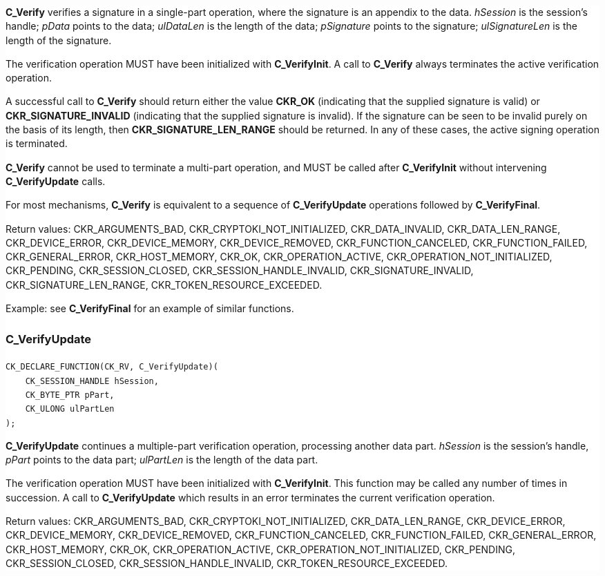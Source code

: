 **C_Verify** verifies a signature in a single-part operation, where the
signature is an appendix to the data. _hSession_ is the session’s handle;
_pData_ points to the data; _ulDataLen_ is the length of the data; _pSignature_
points to the signature; _ulSignatureLen_ is the length of the signature.

The verification operation MUST have been initialized with **C_VerifyInit**. A
call to **C_Verify** always terminates the active verification operation.

A successful call to **C_Verify** should return either the value **CKR_OK**
(indicating that the supplied signature is valid) or **CKR_SIGNATURE_INVALID**
(indicating that the supplied signature is invalid). If the signature can be
seen to be invalid purely on the basis of its length, then
**CKR_SIGNATURE_LEN_RANGE** should be returned. In any of these cases, the
active signing operation is terminated.

**C_Verify** cannot be used to terminate a multi-part operation, and MUST be
called after **C_VerifyInit** without intervening **C_VerifyUpdate** calls.

For most mechanisms, **C_Verify** is equivalent to a sequence of
**C_VerifyUpdate** operations followed by **C_VerifyFinal**.

Return values: CKR_ARGUMENTS_BAD, CKR_CRYPTOKI_NOT_INITIALIZED,
CKR_DATA_INVALID, CKR_DATA_LEN_RANGE, CKR_DEVICE_ERROR, CKR_DEVICE_MEMORY,
CKR_DEVICE_REMOVED, CKR_FUNCTION_CANCELED, CKR_FUNCTION_FAILED,
CKR_GENERAL_ERROR, CKR_HOST_MEMORY, CKR_OK, CKR_OPERATION_ACTIVE,
CKR_OPERATION_NOT_INITIALIZED, CKR_PENDING, CKR_SESSION_CLOSED,
CKR_SESSION_HANDLE_INVALID, CKR_SIGNATURE_INVALID, CKR_SIGNATURE_LEN_RANGE,
CKR_TOKEN_RESOURCE_EXCEEDED.

Example: see **C_VerifyFinal** for an example of similar functions.

### C_VerifyUpdate

~~~{.c}
CK_DECLARE_FUNCTION(CK_RV, C_VerifyUpdate)(
    CK_SESSION_HANDLE hSession,
    CK_BYTE_PTR pPart,
    CK_ULONG ulPartLen
);
~~~

**C_VerifyUpdate** continues a multiple-part verification operation, processing
another data part. _hSession_ is the session’s handle, _pPart_ points to the
data part; _ulPartLen_ is the length of the data part.

The verification operation MUST have been initialized with **C_VerifyInit**.
This function may be called any number of times in succession. A call to
**C_VerifyUpdate** which results in an error terminates the current verification
operation.

Return values: CKR_ARGUMENTS_BAD, CKR_CRYPTOKI_NOT_INITIALIZED,
CKR_DATA_LEN_RANGE, CKR_DEVICE_ERROR, CKR_DEVICE_MEMORY, CKR_DEVICE_REMOVED,
CKR_FUNCTION_CANCELED, CKR_FUNCTION_FAILED, CKR_GENERAL_ERROR, CKR_HOST_MEMORY,
CKR_OK, CKR_OPERATION_ACTIVE, CKR_OPERATION_NOT_INITIALIZED, CKR_PENDING,
CKR_SESSION_CLOSED, CKR_SESSION_HANDLE_INVALID, CKR_TOKEN_RESOURCE_EXCEEDED.
